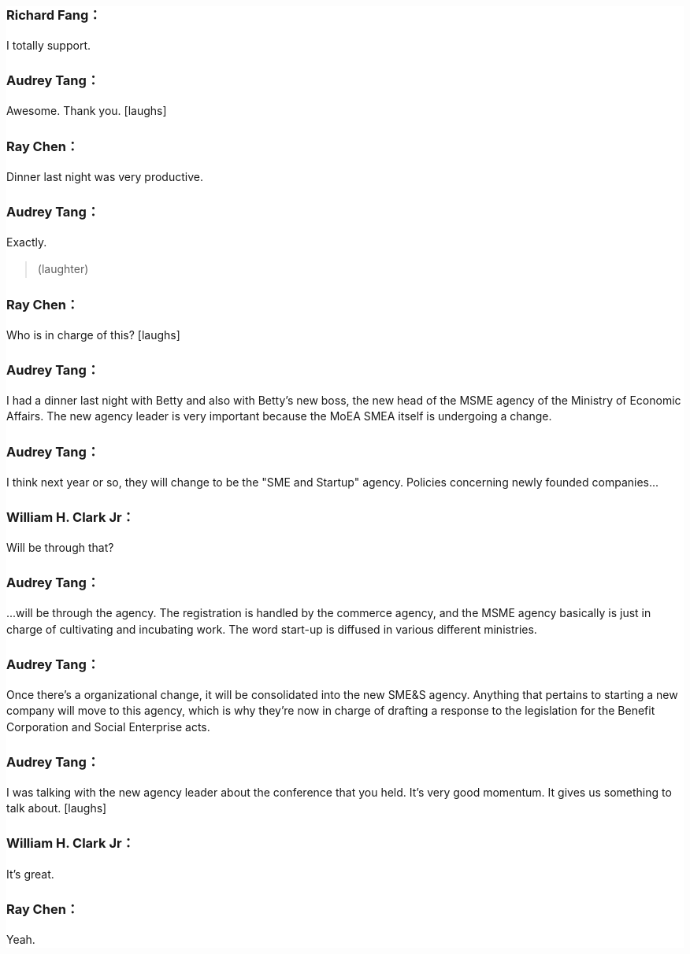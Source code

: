 ### Richard Fang：
I totally support.

### Audrey Tang：
Awesome. Thank you. \[laughs\]

### Ray Chen：
Dinner last night was very productive.

### Audrey Tang：
Exactly.

> (laughter)

### Ray Chen：
Who is in charge of this? \[laughs\]

### Audrey Tang：
I had a dinner last night with Betty and also with Betty’s new boss, the new head of the MSME agency of the Ministry of Economic Affairs. The new agency leader is very important because the MoEA SMEA itself is undergoing a change.

### Audrey Tang：
I think next year or so, they will change to be the &quot;SME and Startup&quot; agency. Policies concerning newly founded companies...

### William H. Clark Jr：
Will be through that?

### Audrey Tang：
...will be through the agency. The registration is handled by the commerce agency, and the MSME agency basically is just in charge of cultivating and incubating work. The word start-up is diffused in various different ministries.

### Audrey Tang：
Once there’s a organizational change, it will be consolidated into the new SME&amp;S agency. Anything that pertains to starting a new company will move to this agency, which is why they’re now in charge of drafting a response to the legislation for the Benefit Corporation and Social Enterprise acts.

### Audrey Tang：
I was talking with the new agency leader about the conference that you held. It’s very good momentum. It gives us something to talk about. \[laughs\]

### William H. Clark Jr：
It’s great.

### Ray Chen：
Yeah.
